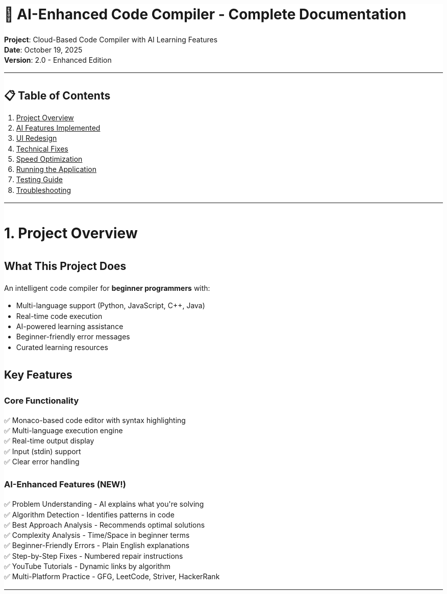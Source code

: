 # 🚀 AI-Enhanced Code Compiler - Complete Documentation

**Project**: Cloud-Based Code Compiler with AI Learning Features  
**Date**: October 19, 2025  
**Version**: 2.0 - Enhanced Edition

---

## 📋 Table of Contents

1. [Project Overview](#1-project-overview)
2. [AI Features Implemented](#2-ai-features-implemented)
3. [UI Redesign](#3-ui-redesign)
4. [Technical Fixes](#4-technical-fixes)
5. [Speed Optimization](#5-speed-optimization)
6. [Running the Application](#6-running-the-application)
7. [Testing Guide](#7-testing-guide)
8. [Troubleshooting](#8-troubleshooting)

---

# 1. Project Overview

## What This Project Does

An intelligent code compiler for **beginner programmers** with:
- Multi-language support (Python, JavaScript, C++, Java)
- Real-time code execution
- AI-powered learning assistance
- Beginner-friendly error messages
- Curated learning resources

## Key Features

### Core Functionality
✅ Monaco-based code editor with syntax highlighting  
✅ Multi-language execution engine  
✅ Real-time output display  
✅ Input (stdin) support  
✅ Clear error handling  

### AI-Enhanced Features (NEW!)
✅ Problem Understanding - AI explains what you're solving  
✅ Algorithm Detection - Identifies patterns in code  
✅ Best Approach Analysis - Recommends optimal solutions  
✅ Complexity Analysis - Time/Space in beginner terms  
✅ Beginner-Friendly Errors - Plain English explanations  
✅ Step-by-Step Fixes - Numbered repair instructions  
✅ YouTube Tutorials - Dynamic links by algorithm  
✅ Multi-Platform Practice - GFG, LeetCode, Striver, HackerRank  

---